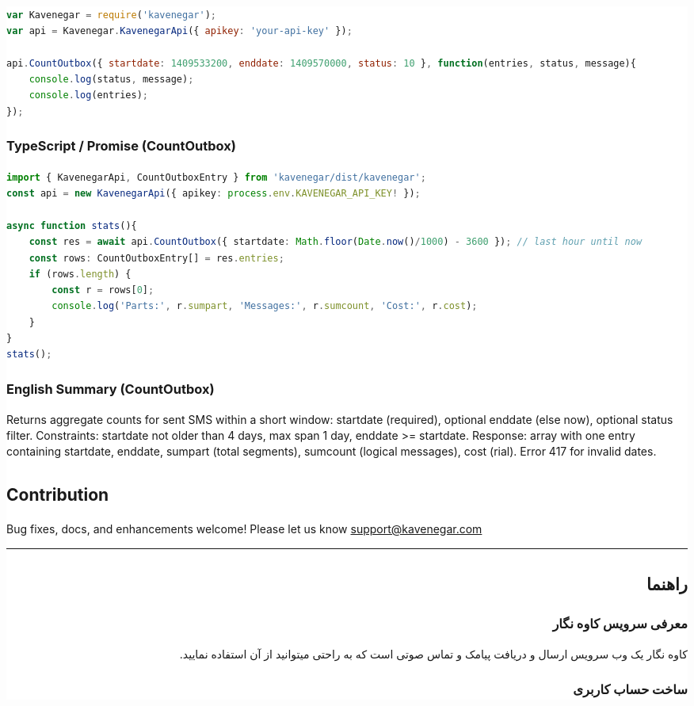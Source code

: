 ```js
var Kavenegar = require('kavenegar');
var api = Kavenegar.KavenegarApi({ apikey: 'your-api-key' });

api.CountOutbox({ startdate: 1409533200, enddate: 1409570000, status: 10 }, function(entries, status, message){
    console.log(status, message);
    console.log(entries);
});
```

### TypeScript / Promise (CountOutbox)

```ts
import { KavenegarApi, CountOutboxEntry } from 'kavenegar/dist/kavenegar';
const api = new KavenegarApi({ apikey: process.env.KAVENEGAR_API_KEY! });

async function stats(){
    const res = await api.CountOutbox({ startdate: Math.floor(Date.now()/1000) - 3600 }); // last hour until now
    const rows: CountOutboxEntry[] = res.entries;
    if (rows.length) {
        const r = rows[0];
        console.log('Parts:', r.sumpart, 'Messages:', r.sumcount, 'Cost:', r.cost);
    }
}
stats();
```

### English Summary (CountOutbox)

Returns aggregate counts for sent SMS within a short window: startdate (required), optional enddate (else now), optional status filter. Constraints: startdate not older than 4 days, max span 1 day, enddate >= startdate. Response: array with one entry containing startdate, enddate, sumpart (total segments), sumcount (logical messages), cost (rial). Error 417 for invalid dates.



## Contribution

Bug fixes, docs, and enhancements welcome! Please let us know <a href="mailto:support@kavenegar.com?Subject=SDK" target="_top">support@kavenegar.com</a>
<hr>
<div dir='rtl'>
	
## راهنما

### معرفی سرویس کاوه نگار

کاوه نگار یک وب سرویس ارسال و دریافت پیامک و تماس صوتی است که به راحتی میتوانید از آن استفاده نمایید.

### ساخت حساب کاربری
